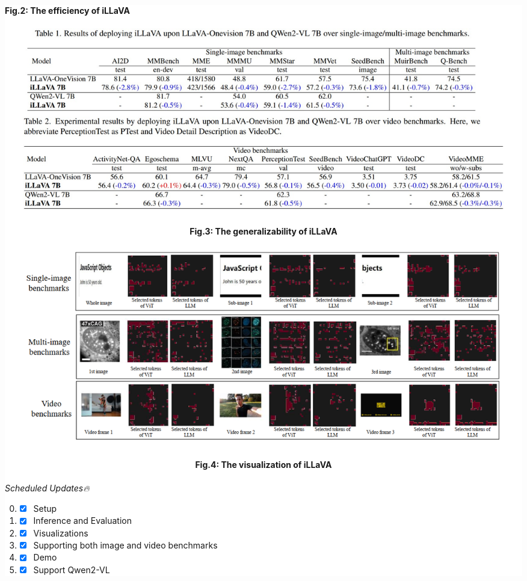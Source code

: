 <h4> Fig.2: The efficiency of iLLaVA </h4>
</div>

<div align=center>
<img width="800" src="./figs/generalizability.jpg"/>
<h4> Fig.3: The generalizability of iLLaVA </h4>
</div>

<div align=center>
<img width="800" src="./figs/visualization.png"/>
<h4> Fig.4: The visualization of iLLaVA </h4>
</div>

*Scheduled Updates🔥*

0. - [x] Setup
1. - [x] Inference and Evaluation
2. - [x] Visualizations
3. - [x] Supporting both image and video benchmarks
4. - [x] Demo
5. - [x] Support Qwen2-VL
